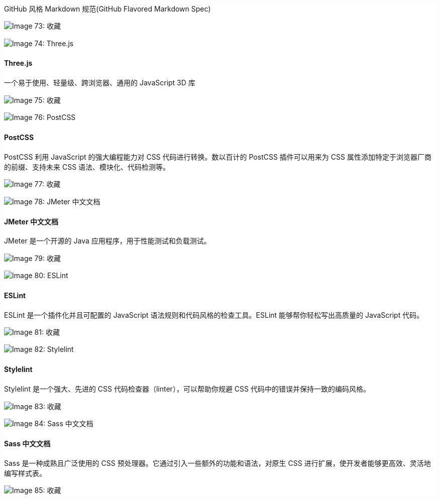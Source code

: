 GitHub 风格 Markdown 规范(GitHub Flavored Markdown Spec)

![Image 73: 收藏](https://xiniushu.com/_next/static/media/bookmark-filled.de320195.svg)

![Image 74: Three.js](https://xiniushu.com/icons/threejs.svg)

#### Three.js

一个易于使用、轻量级、跨浏览器、通用的 JavaScript 3D 库

![Image 75: 收藏](https://xiniushu.com/_next/static/media/bookmark-filled.de320195.svg)

![Image 76: PostCSS](https://xiniushu.com/icons/postcss.svg)

#### PostCSS

PostCSS 利用 JavaScript 的强大编程能力对 CSS 代码进行转换。数以百计的 PostCSS 插件可以用来为 CSS 属性添加特定于浏览器厂商的前缀、支持未来 CSS 语法、模块化、代码检测等。

![Image 77: 收藏](https://xiniushu.com/_next/static/media/bookmark-filled.de320195.svg)

![Image 78: JMeter 中文文档](https://xiniushu.com/icons/jmeter.svg)

#### JMeter 中文文档

JMeter 是一个开源的 Java 应用程序，用于性能测试和负载测试。

![Image 79: 收藏](https://xiniushu.com/_next/static/media/bookmark-filled.de320195.svg)

![Image 80: ESLint](https://xiniushu.com/icons/eslint.svg)

#### ESLint

ESLint 是一个插件化并且可配置的 JavaScript 语法规则和代码风格的检查工具。ESLint 能够帮你轻松写出高质量的 JavaScript 代码。

![Image 81: 收藏](https://xiniushu.com/_next/static/media/bookmark-filled.de320195.svg)

![Image 82: Stylelint](https://xiniushu.com/icons/stylelint.svg)

#### Stylelint

Stylelint 是一个强大、先进的 CSS 代码检查器（linter），可以帮助你规避 CSS 代码中的错误并保持一致的编码风格。

![Image 83: 收藏](https://xiniushu.com/_next/static/media/bookmark-filled.de320195.svg)

![Image 84: Sass 中文文档](https://xiniushu.com/icons/sass.png)

#### Sass 中文文档

Sass 是一种成熟且广泛使用的 CSS 预处理器。它通过引入一些额外的功能和语法，对原生 CSS 进行扩展，使开发者能够更高效、灵活地编写样式表。

![Image 85: 收藏](https://xiniushu.com/_next/static/media/bookmark-filled.de320195.svg)
